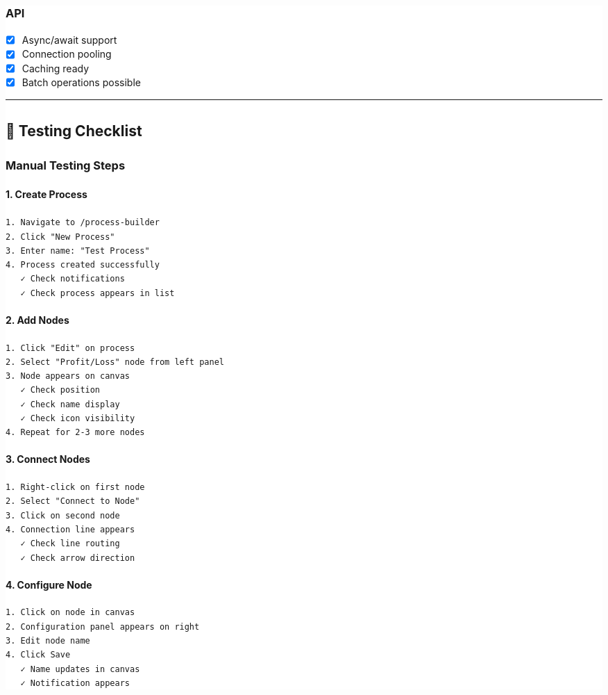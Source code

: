 ### API
- [x] Async/await support
- [x] Connection pooling
- [x] Caching ready
- [x] Batch operations possible

---

## 🧪 Testing Checklist

### Manual Testing Steps

#### 1. Create Process
```
1. Navigate to /process-builder
2. Click "New Process"
3. Enter name: "Test Process"
4. Process created successfully
   ✓ Check notifications
   ✓ Check process appears in list
```

#### 2. Add Nodes
```
1. Click "Edit" on process
2. Select "Profit/Loss" node from left panel
3. Node appears on canvas
   ✓ Check position
   ✓ Check name display
   ✓ Check icon visibility
4. Repeat for 2-3 more nodes
```

#### 3. Connect Nodes
```
1. Right-click on first node
2. Select "Connect to Node"
3. Click on second node
4. Connection line appears
   ✓ Check line routing
   ✓ Check arrow direction
```

#### 4. Configure Node
```
1. Click on node in canvas
2. Configuration panel appears on right
3. Edit node name
4. Click Save
   ✓ Name updates in canvas
   ✓ Notification appears
```
